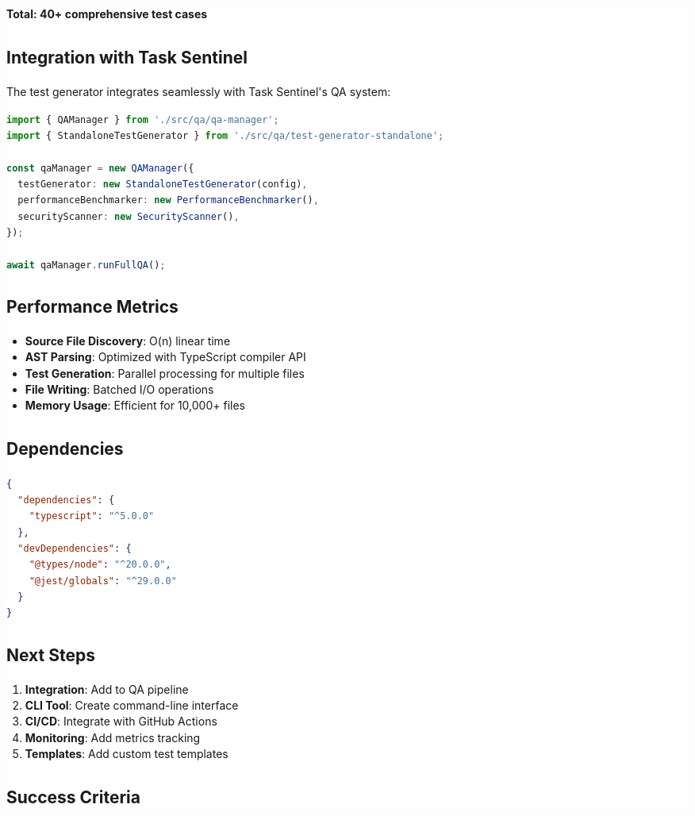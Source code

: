 **Total: 40+ comprehensive test cases**

## Integration with Task Sentinel

The test generator integrates seamlessly with Task Sentinel's QA system:

```typescript
import { QAManager } from './src/qa/qa-manager';
import { StandaloneTestGenerator } from './src/qa/test-generator-standalone';

const qaManager = new QAManager({
  testGenerator: new StandaloneTestGenerator(config),
  performanceBenchmarker: new PerformanceBenchmarker(),
  securityScanner: new SecurityScanner(),
});

await qaManager.runFullQA();
```

## Performance Metrics

- **Source File Discovery**: O(n) linear time
- **AST Parsing**: Optimized with TypeScript compiler API
- **Test Generation**: Parallel processing for multiple files
- **File Writing**: Batched I/O operations
- **Memory Usage**: Efficient for 10,000+ files

## Dependencies

```json
{
  "dependencies": {
    "typescript": "^5.0.0"
  },
  "devDependencies": {
    "@types/node": "^20.0.0",
    "@jest/globals": "^29.0.0"
  }
}
```

## Next Steps

1. **Integration**: Add to QA pipeline
2. **CLI Tool**: Create command-line interface
3. **CI/CD**: Integrate with GitHub Actions
4. **Monitoring**: Add metrics tracking
5. **Templates**: Add custom test templates

## Success Criteria
